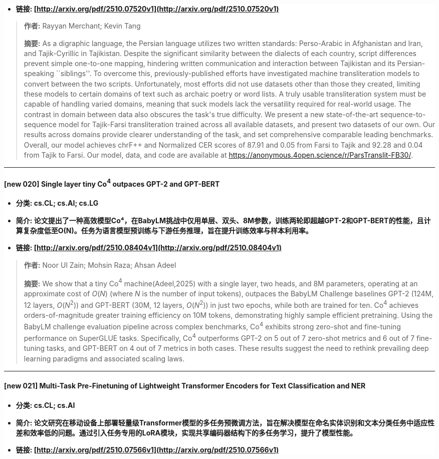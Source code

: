 - **链接: [http://arxiv.org/pdf/2510.07520v1](http://arxiv.org/pdf/2510.07520v1)**

> **作者:** Rayyan Merchant; Kevin Tang
>
> **摘要:** As a digraphic language, the Persian language utilizes two written standards: Perso-Arabic in Afghanistan and Iran, and Tajik-Cyrillic in Tajikistan. Despite the significant similarity between the dialects of each country, script differences prevent simple one-to-one mapping, hindering written communication and interaction between Tajikistan and its Persian-speaking ``siblings''. To overcome this, previously-published efforts have investigated machine transliteration models to convert between the two scripts. Unfortunately, most efforts did not use datasets other than those they created, limiting these models to certain domains of text such as archaic poetry or word lists. A truly usable transliteration system must be capable of handling varied domains, meaning that suck models lack the versatility required for real-world usage. The contrast in domain between data also obscures the task's true difficulty. We present a new state-of-the-art sequence-to-sequence model for Tajik-Farsi transliteration trained across all available datasets, and present two datasets of our own. Our results across domains provide clearer understanding of the task, and set comprehensive comparable leading benchmarks. Overall, our model achieves chrF++ and Normalized CER scores of 87.91 and 0.05 from Farsi to Tajik and 92.28 and 0.04 from Tajik to Farsi. Our model, data, and code are available at https://anonymous.4open.science/r/ParsTranslit-FB30/.
>
---
#### [new 020] Single layer tiny Co$^4$ outpaces GPT-2 and GPT-BERT
- **分类: cs.CL; cs.AI; cs.LG**

- **简介: 论文提出了一种高效模型Co⁴，在BabyLM挑战中仅用单层、双头、8M参数，训练两轮即超越GPT-2和GPT-BERT的性能，且计算复杂度低至O(N)。任务为语言模型预训练与下游任务推理，旨在提升训练效率与样本利用率。**

- **链接: [http://arxiv.org/pdf/2510.08404v1](http://arxiv.org/pdf/2510.08404v1)**

> **作者:** Noor Ul Zain; Mohsin Raza; Ahsan Adeel
>
> **摘要:** We show that a tiny Co$^4$ machine(Adeel,2025) with a single layer, two heads, and 8M parameters, operating at an approximate cost of $O(N)$ (where $N$ is the number of input tokens), outpaces the BabyLM Challenge baselines GPT-2 (124M, 12 layers, $O(N^2))$ and GPT-BERT (30M, 12 layers, $O(N^2))$ in just two epochs, while both are trained for ten. Co$^4$ achieves orders-of-magnitude greater training efficiency on 10M tokens, demonstrating highly sample efficient pretraining. Using the BabyLM challenge evaluation pipeline across complex benchmarks, Co$^4$ exhibits strong zero-shot and fine-tuning performance on SuperGLUE tasks. Specifically, Co$^4$ outperforms GPT-2 on 5 out of 7 zero-shot metrics and 6 out of 7 fine-tuning tasks, and GPT-BERT on 4 out of 7 metrics in both cases. These results suggest the need to rethink prevailing deep learning paradigms and associated scaling laws.
>
---
#### [new 021] Multi-Task Pre-Finetuning of Lightweight Transformer Encoders for Text Classification and NER
- **分类: cs.CL; cs.AI**

- **简介: 论文研究在移动设备上部署轻量级Transformer模型的多任务预微调方法，旨在解决模型在命名实体识别和文本分类任务中适应性差和效率低的问题。通过引入任务专用的LoRA模块，实现共享编码器结构下的多任务学习，提升了模型性能。**

- **链接: [http://arxiv.org/pdf/2510.07566v1](http://arxiv.org/pdf/2510.07566v1)**
